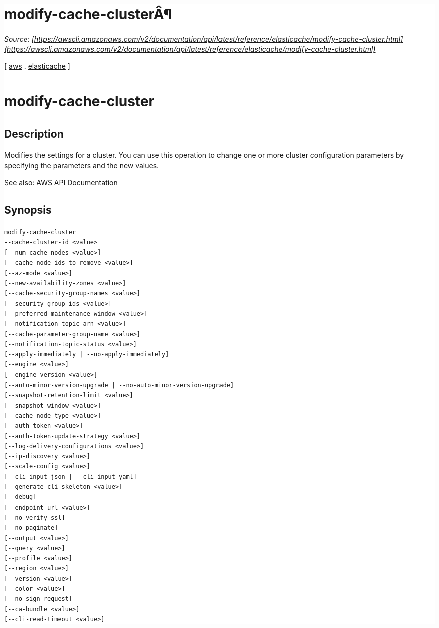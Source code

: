 # modify-cache-clusterÂ¶

*Source: [https://awscli.amazonaws.com/v2/documentation/api/latest/reference/elasticache/modify-cache-cluster.html](https://awscli.amazonaws.com/v2/documentation/api/latest/reference/elasticache/modify-cache-cluster.html)*

[ [aws](https://awscli.amazonaws.com/v2/documentation/api/latest/reference/index.html#cli-aws) . [elasticache](https://awscli.amazonaws.com/v2/documentation/api/latest/reference/elasticache/index.html#cli-aws-elasticache) ]

# modify-cache-cluster

## Description

Modifies the settings for a cluster. You can use this operation to change one or more cluster configuration parameters by specifying the parameters and the new values.

See also: [AWS API Documentation](https://docs.aws.amazon.com/goto/WebAPI/elasticache-2015-02-02/ModifyCacheCluster)

## Synopsis

```
modify-cache-cluster
--cache-cluster-id <value>
[--num-cache-nodes <value>]
[--cache-node-ids-to-remove <value>]
[--az-mode <value>]
[--new-availability-zones <value>]
[--cache-security-group-names <value>]
[--security-group-ids <value>]
[--preferred-maintenance-window <value>]
[--notification-topic-arn <value>]
[--cache-parameter-group-name <value>]
[--notification-topic-status <value>]
[--apply-immediately | --no-apply-immediately]
[--engine <value>]
[--engine-version <value>]
[--auto-minor-version-upgrade | --no-auto-minor-version-upgrade]
[--snapshot-retention-limit <value>]
[--snapshot-window <value>]
[--cache-node-type <value>]
[--auth-token <value>]
[--auth-token-update-strategy <value>]
[--log-delivery-configurations <value>]
[--ip-discovery <value>]
[--scale-config <value>]
[--cli-input-json | --cli-input-yaml]
[--generate-cli-skeleton <value>]
[--debug]
[--endpoint-url <value>]
[--no-verify-ssl]
[--no-paginate]
[--output <value>]
[--query <value>]
[--profile <value>]
[--region <value>]
[--version <value>]
[--color <value>]
[--no-sign-request]
[--ca-bundle <value>]
[--cli-read-timeout <value>]
```